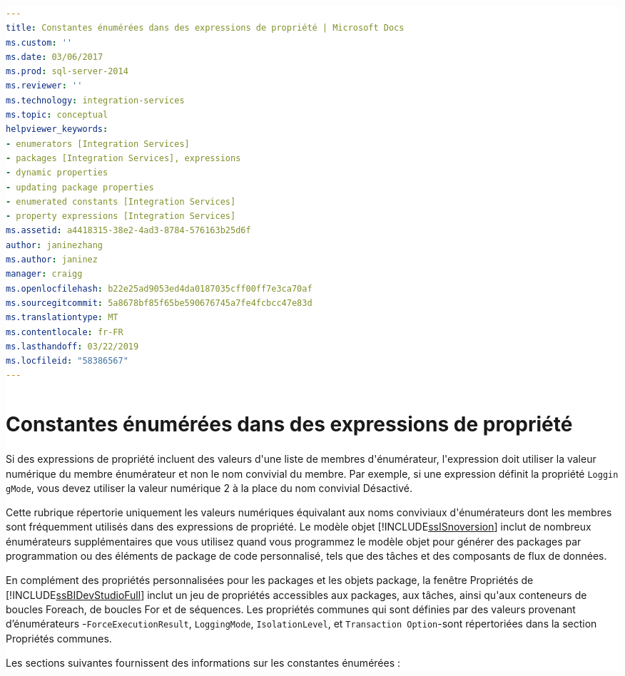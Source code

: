 ```yaml
---
title: Constantes énumérées dans des expressions de propriété | Microsoft Docs
ms.custom: ''
ms.date: 03/06/2017
ms.prod: sql-server-2014
ms.reviewer: ''
ms.technology: integration-services
ms.topic: conceptual
helpviewer_keywords:
- enumerators [Integration Services]
- packages [Integration Services], expressions
- dynamic properties
- updating package properties
- enumerated constants [Integration Services]
- property expressions [Integration Services]
ms.assetid: a4418315-38e2-4ad3-8784-576163b25d6f
author: janinezhang
ms.author: janinez
manager: craigg
ms.openlocfilehash: b22e25ad9053ed4da0187035cff00ff7e3ca70af
ms.sourcegitcommit: 5a8678bf85f65be590676745a7fe4fcbcc47e83d
ms.translationtype: MT
ms.contentlocale: fr-FR
ms.lasthandoff: 03/22/2019
ms.locfileid: "58386567"
---
```

# <a name="enumerated-constants-in-property-expressions"></a>Constantes énumérées dans des expressions de propriété
  Si des expressions de propriété incluent des valeurs d'une liste de membres d'énumérateur, l'expression doit utiliser la valeur numérique du membre énumérateur et non le nom convivial du membre. Par exemple, si une expression définit la propriété `LoggingMode`, vous devez utiliser la valeur numérique 2 à la place du nom convivial Désactivé.  
  
 Cette rubrique répertorie uniquement les valeurs numériques équivalant aux noms conviviaux d'énumérateurs dont les membres sont fréquemment utilisés dans des expressions de propriété. Le modèle objet [!INCLUDE[ssISnoversion](../../includes/ssisnoversion-md.md)] inclut de nombreux énumérateurs supplémentaires que vous utilisez quand vous programmez le modèle objet pour générer des packages par programmation ou des éléments de package de code personnalisé, tels que des tâches et des composants de flux de données.  
  
 En complément des propriétés personnalisées pour les packages et les objets package, la fenêtre Propriétés de [!INCLUDE[ssBIDevStudioFull](../../includes/ssbidevstudiofull-md.md)] inclut un jeu de propriétés accessibles aux packages, aux tâches, ainsi qu'aux conteneurs de boucles Foreach, de boucles For et de séquences. Les propriétés communes qui sont définies par des valeurs provenant d’énumérateurs -`ForceExecutionResult`, `LoggingMode`, `IsolationLevel`, et `Transaction Option`-sont répertoriées dans la section Propriétés communes.  
  
 Les sections suivantes fournissent des informations sur les constantes énumérées :  
  